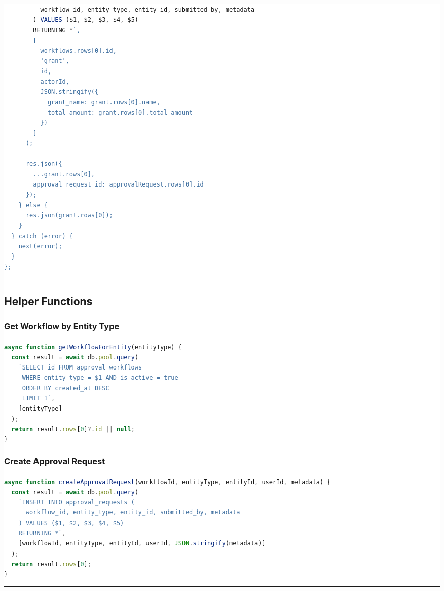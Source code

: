 ```javascript
          workflow_id, entity_type, entity_id, submitted_by, metadata
        ) VALUES ($1, $2, $3, $4, $5)
        RETURNING *`,
        [
          workflows.rows[0].id,
          'grant',
          id,
          actorId,
          JSON.stringify({
            grant_name: grant.rows[0].name,
            total_amount: grant.rows[0].total_amount
          })
        ]
      );
      
      res.json({
        ...grant.rows[0],
        approval_request_id: approvalRequest.rows[0].id
      });
    } else {
      res.json(grant.rows[0]);
    }
  } catch (error) {
    next(error);
  }
};
```

---

## Helper Functions

### Get Workflow by Entity Type

```javascript
async function getWorkflowForEntity(entityType) {
  const result = await db.pool.query(
    `SELECT id FROM approval_workflows 
     WHERE entity_type = $1 AND is_active = true 
     ORDER BY created_at DESC
     LIMIT 1`,
    [entityType]
  );
  return result.rows[0]?.id || null;
}
```

### Create Approval Request

```javascript
async function createApprovalRequest(workflowId, entityType, entityId, userId, metadata) {
  const result = await db.pool.query(
    `INSERT INTO approval_requests (
      workflow_id, entity_type, entity_id, submitted_by, metadata
    ) VALUES ($1, $2, $3, $4, $5)
    RETURNING *`,
    [workflowId, entityType, entityId, userId, JSON.stringify(metadata)]
  );
  return result.rows[0];
}
```

---